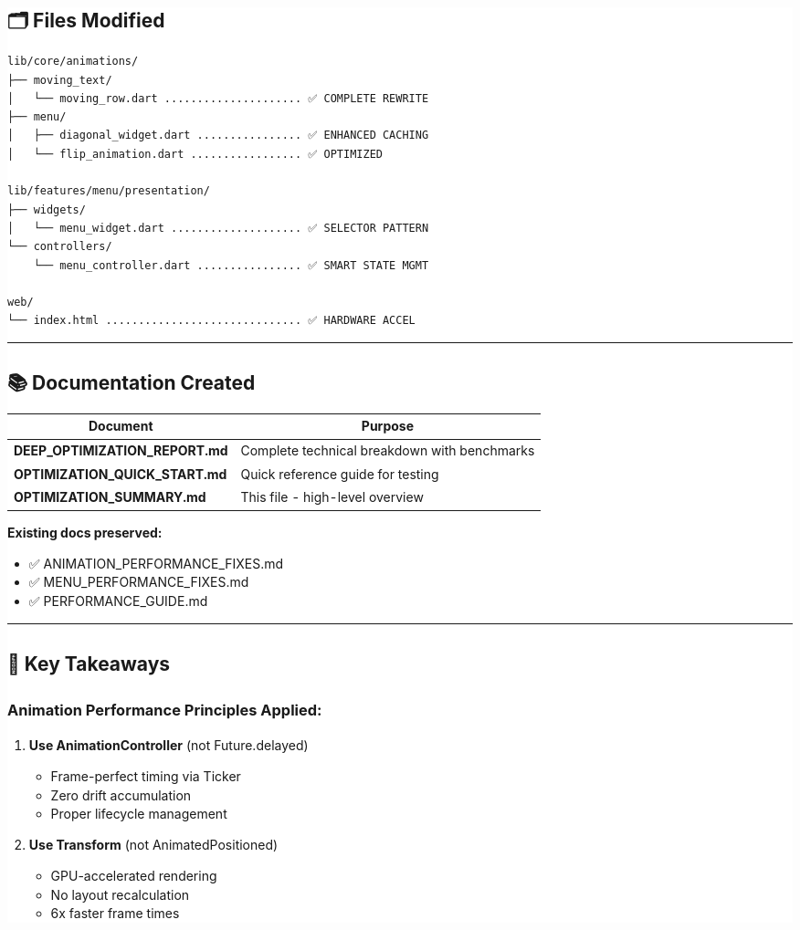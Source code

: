 
## 🗂️ Files Modified

```
lib/core/animations/
├── moving_text/
│   └── moving_row.dart ..................... ✅ COMPLETE REWRITE
├── menu/
│   ├── diagonal_widget.dart ................ ✅ ENHANCED CACHING
│   └── flip_animation.dart ................. ✅ OPTIMIZED

lib/features/menu/presentation/
├── widgets/
│   └── menu_widget.dart .................... ✅ SELECTOR PATTERN
└── controllers/
    └── menu_controller.dart ................ ✅ SMART STATE MGMT

web/
└── index.html .............................. ✅ HARDWARE ACCEL
```

---

## 📚 Documentation Created

| Document | Purpose |
|----------|---------|
| **DEEP_OPTIMIZATION_REPORT.md** | Complete technical breakdown with benchmarks |
| **OPTIMIZATION_QUICK_START.md** | Quick reference guide for testing |
| **OPTIMIZATION_SUMMARY.md** | This file - high-level overview |

**Existing docs preserved:**
- ✅ ANIMATION_PERFORMANCE_FIXES.md
- ✅ MENU_PERFORMANCE_FIXES.md
- ✅ PERFORMANCE_GUIDE.md

---

## 🎯 Key Takeaways

### Animation Performance Principles Applied:

1. **Use AnimationController** (not Future.delayed)
   - Frame-perfect timing via Ticker
   - Zero drift accumulation
   - Proper lifecycle management

2. **Use Transform** (not AnimatedPositioned)
   - GPU-accelerated rendering
   - No layout recalculation
   - 6x faster frame times
